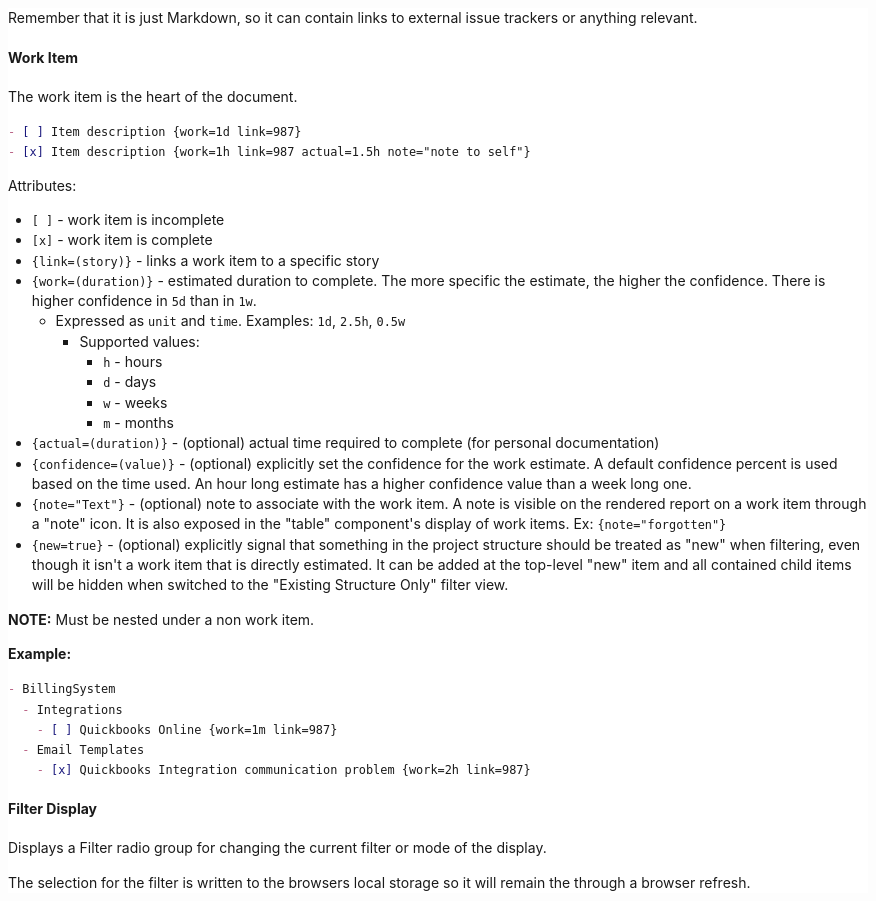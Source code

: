 Remember that it is just Markdown, so it can contain links to external issue
trackers or anything relevant.

#### Work Item

The work item is the heart of the document.

```markdown
- [ ] Item description {work=1d link=987}
- [x] Item description {work=1h link=987 actual=1.5h note="note to self"}
```

Attributes:

- `[ ]` - work item is incomplete
- `[x]` - work item is complete
- `{link=(story)}` - links a work item to a specific story
- `{work=(duration)}` - estimated duration to complete. The more specific the estimate, the higher the confidence. There is higher confidence in `5d` than in `1w`.
  - Expressed as `unit` and `time`.  Examples: `1d`, `2.5h`, `0.5w`
    - Supported values:
      - `h` - hours
      - `d` - days
      - `w` - weeks
      - `m` - months
- `{actual=(duration)}` - (optional) actual time required to complete (for personal documentation)
- `{confidence=(value)}` - (optional) explicitly set the confidence for the work estimate. A default confidence percent is used based on the time used. An hour long estimate has a higher confidence value than a week long one.
- `{note="Text"}` - (optional) note to associate with the work item. A note is visible on the rendered report on a work item through a "note" icon. It is also exposed in the "table" component's display of work items. Ex: `{note="forgotten"}`
- `{new=true}` - (optional) explicitly signal that something in the project structure should be treated as "new" when filtering, even though it isn't a work item that is directly estimated. It can be added at the top-level "new" item and all contained child items will be hidden when switched to the "Existing Structure Only" filter view.


**NOTE:** Must be nested under a non work item.

**Example:**

```markdown
- BillingSystem
  - Integrations
    - [ ] Quickbooks Online {work=1m link=987}
  - Email Templates
    - [x] Quickbooks Integration communication problem {work=2h link=987}
```

#### Filter Display

Displays a Filter radio group for changing the current filter or mode of the display.

The selection for the filter is written to the browsers local storage so it will
remain the through a browser refresh.
